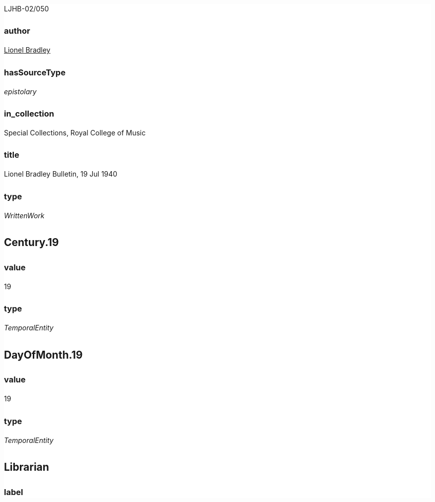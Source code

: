 
LJHB-02/050

### author


[Lionel Bradley](#Lionel-Bradley)

### hasSourceType


*epistolary*

### in_collection


Special Collections, Royal College of Music

### title


Lionel Bradley Bulletin, 19 Jul 1940

### type


*WrittenWork*

## Century.19

### value


19

### type


*TemporalEntity*

## DayOfMonth.19

### value


19

### type


*TemporalEntity*

## Librarian

### label

